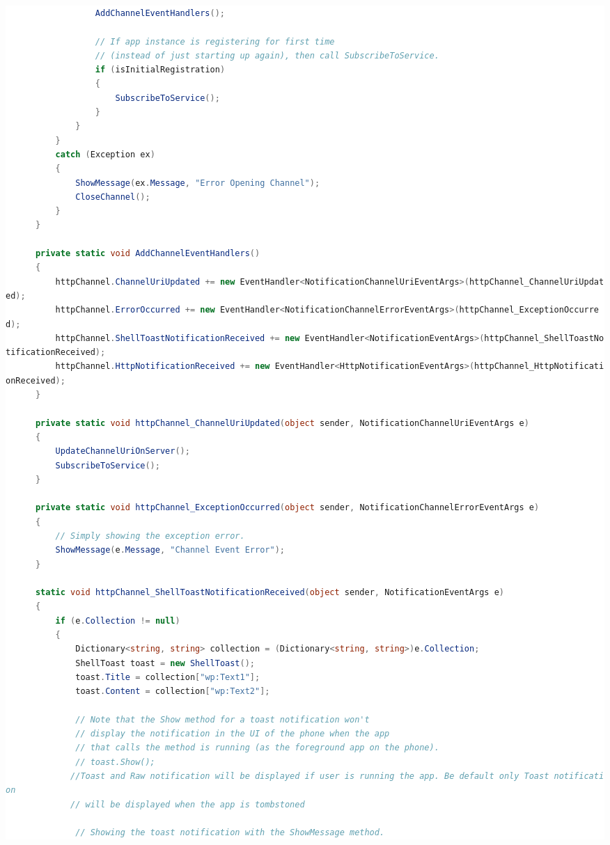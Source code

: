   ```cs
                    AddChannelEventHandlers();

                    // If app instance is registering for first time
                    // (instead of just starting up again), then call SubscribeToService.
                    if (isInitialRegistration)
                    {
                        SubscribeToService();
                    }
                }
            }
            catch (Exception ex)
            {                
                ShowMessage(ex.Message, "Error Opening Channel");
                CloseChannel();
            }
        }

        private static void AddChannelEventHandlers()
        {
            httpChannel.ChannelUriUpdated += new EventHandler<NotificationChannelUriEventArgs>(httpChannel_ChannelUriUpdated);
            httpChannel.ErrorOccurred += new EventHandler<NotificationChannelErrorEventArgs>(httpChannel_ExceptionOccurred);
            httpChannel.ShellToastNotificationReceived += new EventHandler<NotificationEventArgs>(httpChannel_ShellToastNotificationReceived);
            httpChannel.HttpNotificationReceived += new EventHandler<HttpNotificationEventArgs>(httpChannel_HttpNotificationReceived);
        }

        private static void httpChannel_ChannelUriUpdated(object sender, NotificationChannelUriEventArgs e)
        {
            UpdateChannelUriOnServer();
            SubscribeToService();
        }

        private static void httpChannel_ExceptionOccurred(object sender, NotificationChannelErrorEventArgs e)
        {
            // Simply showing the exception error.
            ShowMessage(e.Message, "Channel Event Error");
        }

        static void httpChannel_ShellToastNotificationReceived(object sender, NotificationEventArgs e)
        {
            if (e.Collection != null)
            {
                Dictionary<string, string> collection = (Dictionary<string, string>)e.Collection;
                ShellToast toast = new ShellToast();
                toast.Title = collection["wp:Text1"];
                toast.Content = collection["wp:Text2"];

                // Note that the Show method for a toast notification won't
                // display the notification in the UI of the phone when the app
                // that calls the method is running (as the foreground app on the phone).
                // toast.Show();
               //Toast and Raw notification will be displayed if user is running the app. Be default only Toast notification
               // will be displayed when the app is tombstoned                                               

                // Showing the toast notification with the ShowMessage method.
  ```
